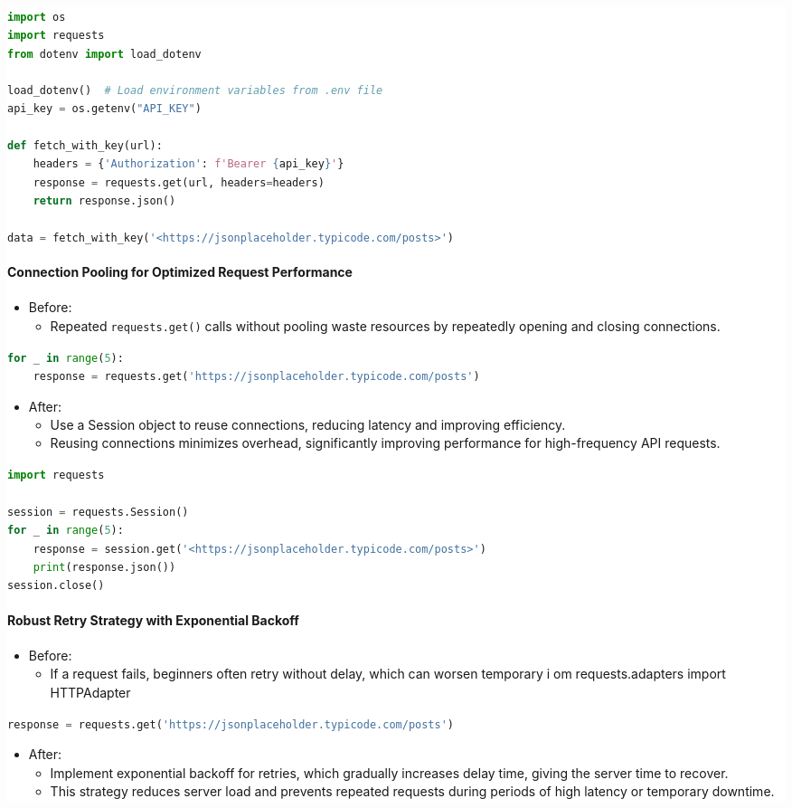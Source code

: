 ``` py
import os
import requests
from dotenv import load_dotenv

load_dotenv()  # Load environment variables from .env file
api_key = os.getenv("API_KEY")

def fetch_with_key(url):
    headers = {'Authorization': f'Bearer {api_key}'}
    response = requests.get(url, headers=headers)
    return response.json()

data = fetch_with_key('<https://jsonplaceholder.typicode.com/posts>')
```

#### Connection Pooling for Optimized Request Performance

- Before:
  - Repeated `requests.get()` calls without pooling waste resources by repeatedly opening and closing connections.

``` py
for _ in range(5):
    response = requests.get('https://jsonplaceholder.typicode.com/posts')
```

- After:
  - Use a Session object to reuse connections, reducing latency and improving efficiency.
  - Reusing connections minimizes overhead, significantly improving performance for high-frequency API requests.

``` py
import requests

session = requests.Session()
for _ in range(5):
    response = session.get('<https://jsonplaceholder.typicode.com/posts>')
    print(response.json())
session.close()
```

#### Robust Retry Strategy with Exponential Backoff

- Before:
  - If a request fails, beginners often retry without delay, which can worsen temporary i
    om requests.adapters import HTTPAdapter

``` py
response = requests.get('https://jsonplaceholder.typicode.com/posts')
```

- After:
  - Implement exponential backoff for retries, which gradually increases delay time, giving the server time to recover.
  - This strategy reduces server load and prevents repeated requests during periods of high latency or temporary downtime.
